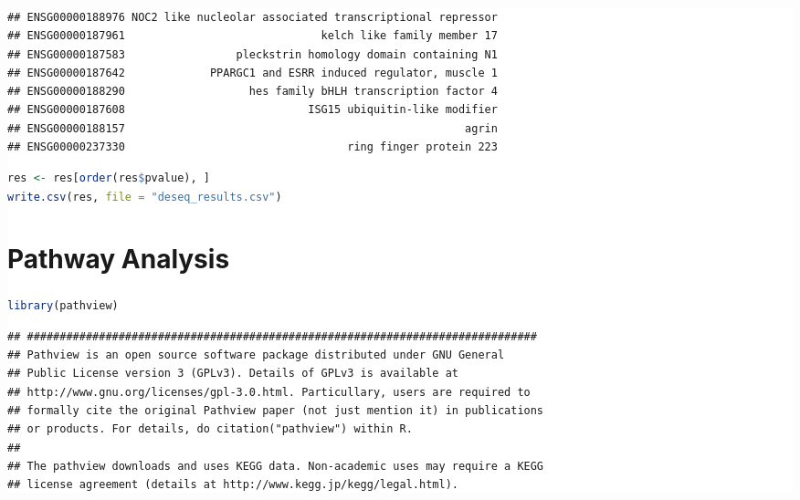     ## ENSG00000188976 NOC2 like nucleolar associated transcriptional repressor
    ## ENSG00000187961                              kelch like family member 17
    ## ENSG00000187583                 pleckstrin homology domain containing N1
    ## ENSG00000187642             PPARGC1 and ESRR induced regulator, muscle 1
    ## ENSG00000188290                   hes family bHLH transcription factor 4
    ## ENSG00000187608                            ISG15 ubiquitin-like modifier
    ## ENSG00000188157                                                    agrin
    ## ENSG00000237330                                  ring finger protein 223

``` r
res <- res[order(res$pvalue), ]
write.csv(res, file = "deseq_results.csv")
```

Pathway Analysis
================

``` r
library(pathview)
```

    ## ##############################################################################
    ## Pathview is an open source software package distributed under GNU General
    ## Public License version 3 (GPLv3). Details of GPLv3 is available at
    ## http://www.gnu.org/licenses/gpl-3.0.html. Particullary, users are required to
    ## formally cite the original Pathview paper (not just mention it) in publications
    ## or products. For details, do citation("pathview") within R.
    ## 
    ## The pathview downloads and uses KEGG data. Non-academic uses may require a KEGG
    ## license agreement (details at http://www.kegg.jp/kegg/legal.html).